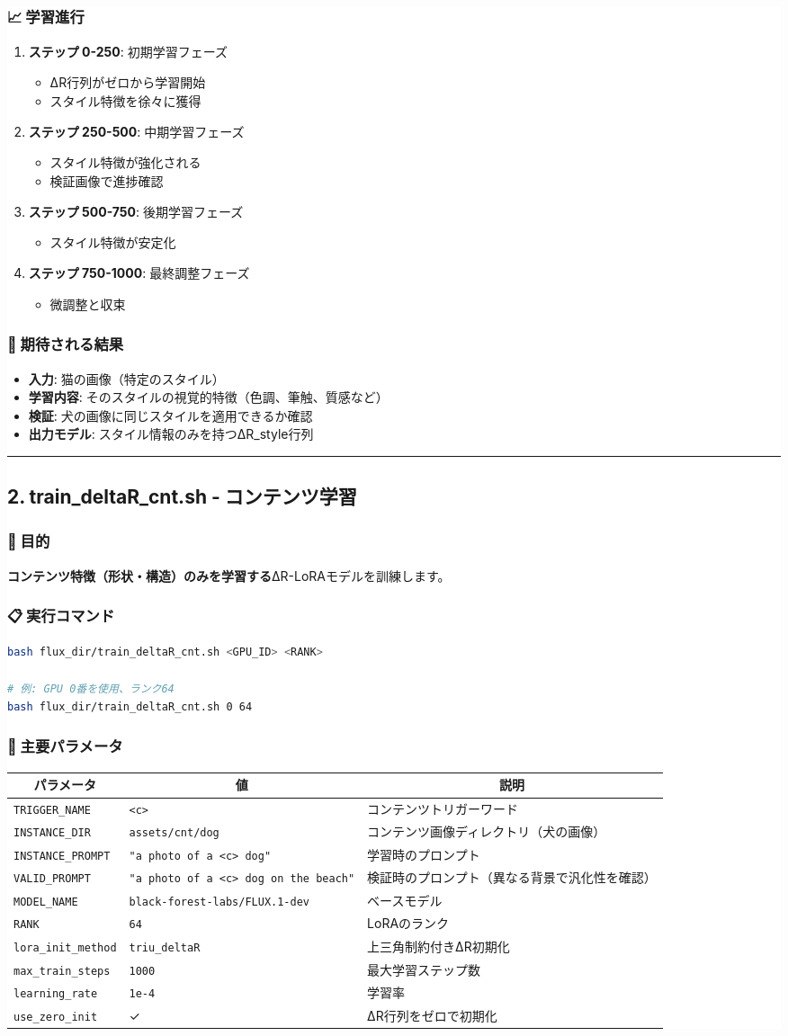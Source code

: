 ### 📈 学習進行

1. **ステップ 0-250**: 初期学習フェーズ
   - ΔR行列がゼロから学習開始
   - スタイル特徴を徐々に獲得
   
2. **ステップ 250-500**: 中期学習フェーズ
   - スタイル特徴が強化される
   - 検証画像で進捗確認
   
3. **ステップ 500-750**: 後期学習フェーズ
   - スタイル特徴が安定化
   
4. **ステップ 750-1000**: 最終調整フェーズ
   - 微調整と収束

### 🎨 期待される結果
- **入力**: 猫の画像（特定のスタイル）
- **学習内容**: そのスタイルの視覚的特徴（色調、筆触、質感など）
- **検証**: 犬の画像に同じスタイルを適用できるか確認
- **出力モデル**: スタイル情報のみを持つΔR_style行列

---

## 2. train_deltaR_cnt.sh - コンテンツ学習

### 🎯 目的
**コンテンツ特徴（形状・構造）のみを学習する**ΔR-LoRAモデルを訓練します。

### 📋 実行コマンド
```bash
bash flux_dir/train_deltaR_cnt.sh <GPU_ID> <RANK>

# 例: GPU 0番を使用、ランク64
bash flux_dir/train_deltaR_cnt.sh 0 64
```

### 🔧 主要パラメータ

| パラメータ | 値 | 説明 |
|----------|-----|------|
| `TRIGGER_NAME` | `<c>` | コンテンツトリガーワード |
| `INSTANCE_DIR` | `assets/cnt/dog` | コンテンツ画像ディレクトリ（犬の画像） |
| `INSTANCE_PROMPT` | `"a photo of a <c> dog"` | 学習時のプロンプト |
| `VALID_PROMPT` | `"a photo of a <c> dog on the beach"` | 検証時のプロンプト（異なる背景で汎化性を確認） |
| `MODEL_NAME` | `black-forest-labs/FLUX.1-dev` | ベースモデル |
| `RANK` | `64` | LoRAのランク |
| `lora_init_method` | `triu_deltaR` | 上三角制約付きΔR初期化 |
| `max_train_steps` | `1000` | 最大学習ステップ数 |
| `learning_rate` | `1e-4` | 学習率 |
| `use_zero_init` | ✓ | ΔR行列をゼロで初期化 |
